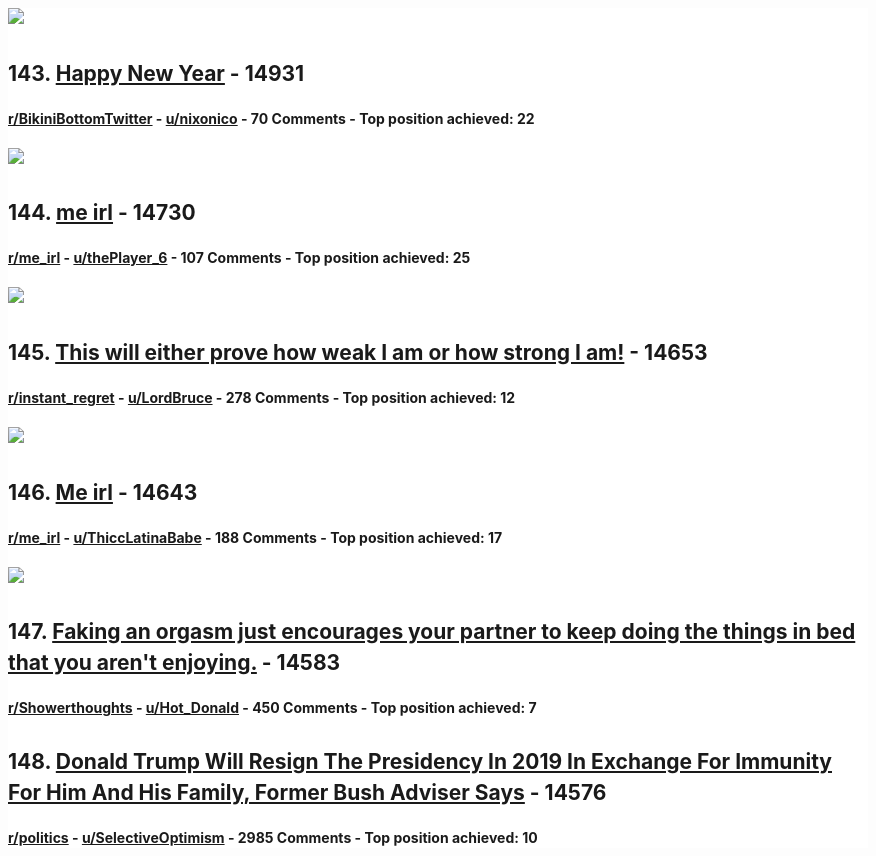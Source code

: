 <a href="https://imgur.com/hrVIYIX"><img src="https://a.thumbs.redditmedia.com/z44bblKaVo-QZQQYYxcSGQZTdc5vWM8FqFUmftHgdi0.jpg"></img></a>

## 143. [Happy New Year](http://reddit.com/r/BikiniBottomTwitter/comments/abo3k6/happy_new_year/) - 14931
#### [r/BikiniBottomTwitter](http://reddit.com/r/BikiniBottomTwitter) - [u/nixonico](http://reddit.com/u/nixonico) - 70 Comments - Top position achieved: 22

<a href="https://i.redd.it/yt0pdjxrrw721.jpg"><img src="https://b.thumbs.redditmedia.com/8fuRFOX9kj40musyRkkrr-YKMsqvGRPSzKaImUqpOnk.jpg"></img></a>

## 144. [me irl](http://reddit.com/r/me_irl/comments/abwh9y/me_irl/) - 14730
#### [r/me_irl](http://reddit.com/r/me_irl) - [u/thePlayer_6](http://reddit.com/u/thePlayer_6) - 107 Comments - Top position achieved: 25

<a href="https://i.redd.it/gv5kyaw962821.jpg"><img src="https://b.thumbs.redditmedia.com/3wKthQ82nB6SWOj5wORLOj_s0x7pVczJWA5xNHmcO8g.jpg"></img></a>

## 145. [This will either prove how weak I am or how strong I am!](http://reddit.com/r/instant_regret/comments/abu3ac/this_will_either_prove_how_weak_i_am_or_how/) - 14653
#### [r/instant_regret](http://reddit.com/r/instant_regret) - [u/LordBruce](http://reddit.com/u/LordBruce) - 278 Comments - Top position achieved: 12

<a href="https://v.redd.it/o4b9nwlhw0821"><img src="https://b.thumbs.redditmedia.com/moRm-chtNUkWBNvBgW5Nq2_6_9NNMDJBDYxzwsjWZsA.jpg"></img></a>

## 146. [Me irl](http://reddit.com/r/me_irl/comments/abu4dd/me_irl/) - 14643
#### [r/me_irl](http://reddit.com/r/me_irl) - [u/ThiccLatinaBabe](http://reddit.com/u/ThiccLatinaBabe) - 188 Comments - Top position achieved: 17

<a href="https://i.redd.it/m265zrjey0821.jpg"><img src="https://b.thumbs.redditmedia.com/7cPmDrO4iyDsm350ZJWDs4FUdUNO1IZTUvmeN1xJjms.jpg"></img></a>

## 147. [Faking an orgasm just encourages your partner to keep doing the things in bed that you aren't enjoying.](http://reddit.com/r/Showerthoughts/comments/abspre/faking_an_orgasm_just_encourages_your_partner_to/) - 14583
#### [r/Showerthoughts](http://reddit.com/r/Showerthoughts) - [u/Hot_Donald](http://reddit.com/u/Hot_Donald) - 450 Comments - Top position achieved: 7

## 148. [Donald Trump Will Resign The Presidency In 2019 In Exchange For Immunity For Him And His Family, Former Bush Adviser Says](http://reddit.com/r/politics/comments/abub9z/donald_trump_will_resign_the_presidency_in_2019/) - 14576
#### [r/politics](http://reddit.com/r/politics) - [u/SelectiveOptimism](http://reddit.com/u/SelectiveOptimism) - 2985 Comments - Top position achieved: 10
